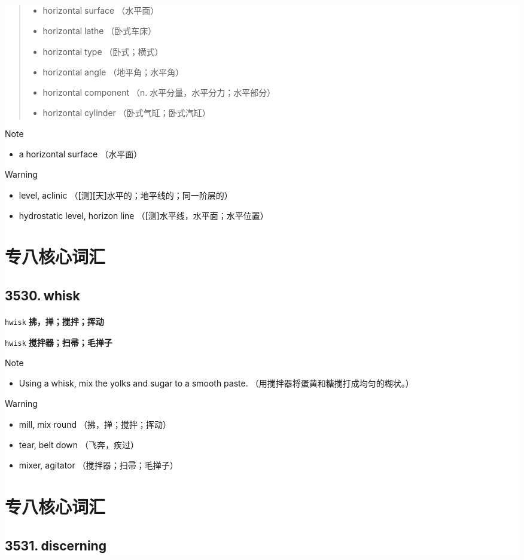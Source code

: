 > - horizontal surface （水平面）
>
> - horizontal lathe （卧式车床）
>
> - horizontal type （卧式；横式）
>
> - horizontal angle （地平角；水平角）
>
> - horizontal component （n. 水平分量，水平分力；水平部分）
>
> - horizontal cylinder （卧式气缸；卧式汽缸）
>

> [!NOTE]
>
> - a horizontal surface （水平面）
>

> [!WARNING]
>
> - level, aclinic （[测][天]水平的；地平线的；同一阶层的）
>
> - hydrostatic level, horizon line （[测]水平线，水平面；水平位置）
>

# 专八核心词汇

## 3530. whisk

`hwisk`  **拂，掸；搅拌；挥动**

`hwisk`  **搅拌器；扫帚；毛掸子**

> [!NOTE]
>
> - Using a whisk, mix the yolks and sugar to a smooth paste. （用搅拌器将蛋黄和糖搅打成均匀的糊状。）
>

> [!WARNING]
>
> - mill, mix round （拂，掸；搅拌；挥动）
>
> - tear, belt down （飞奔，疾过）
>
> - mixer, agitator （搅拌器；扫帚；毛掸子）
>

# 专八核心词汇

## 3531. discerning
